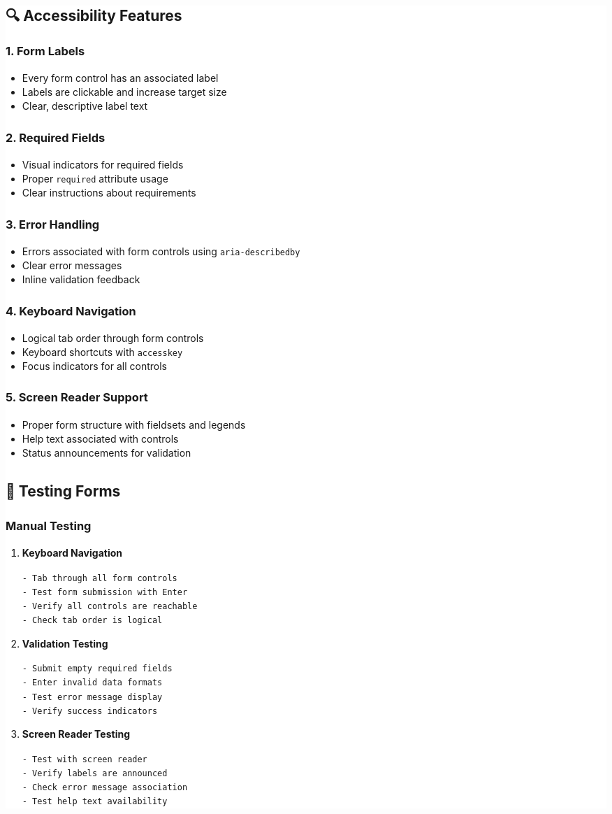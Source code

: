 ## 🔍 Accessibility Features

### 1. Form Labels
- Every form control has an associated label
- Labels are clickable and increase target size
- Clear, descriptive label text

### 2. Required Fields
- Visual indicators for required fields
- Proper `required` attribute usage
- Clear instructions about requirements

### 3. Error Handling
- Errors associated with form controls using `aria-describedby`
- Clear error messages
- Inline validation feedback

### 4. Keyboard Navigation
- Logical tab order through form controls
- Keyboard shortcuts with `accesskey`
- Focus indicators for all controls

### 5. Screen Reader Support
- Proper form structure with fieldsets and legends
- Help text associated with controls
- Status announcements for validation

## 🧪 Testing Forms

### Manual Testing

1. **Keyboard Navigation**
   ```
   - Tab through all form controls
   - Test form submission with Enter
   - Verify all controls are reachable
   - Check tab order is logical
   ```

2. **Validation Testing**
   ```
   - Submit empty required fields
   - Enter invalid data formats
   - Test error message display
   - Verify success indicators
   ```

3. **Screen Reader Testing**
   ```
   - Test with screen reader
   - Verify labels are announced
   - Check error message association
   - Test help text availability
   ```
